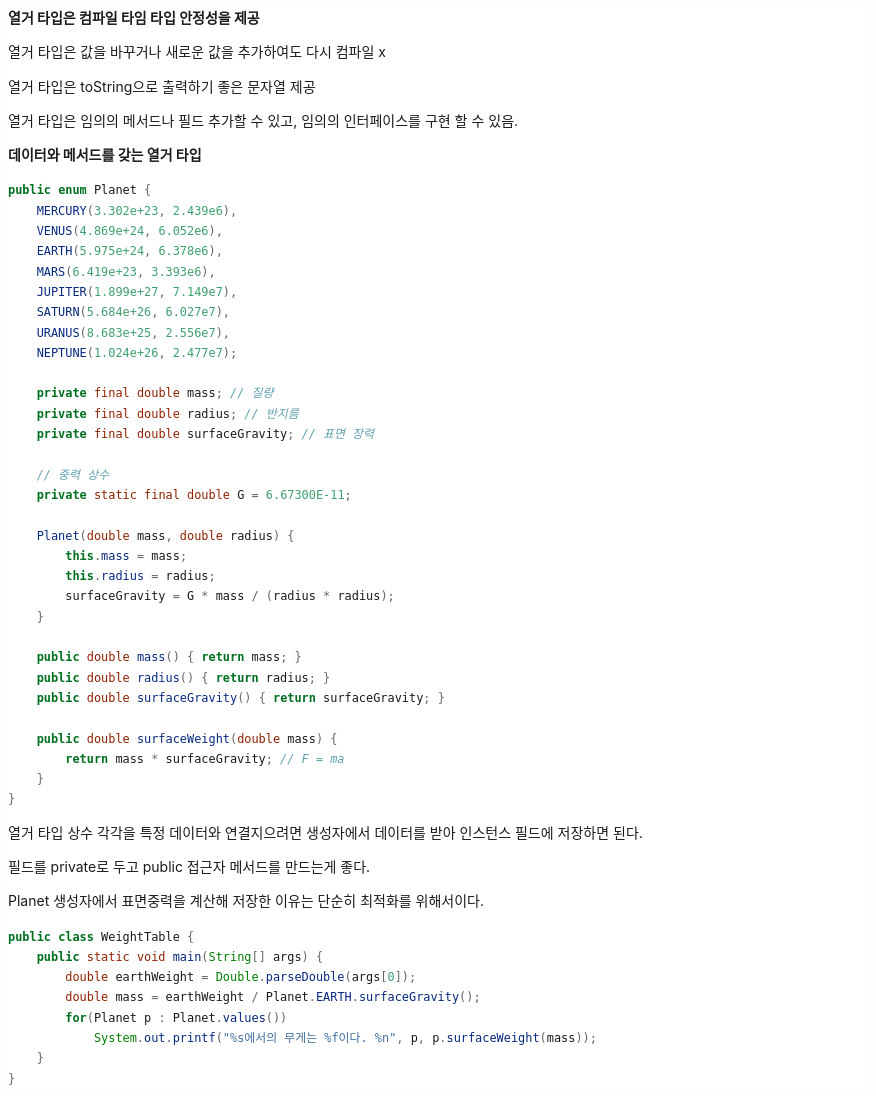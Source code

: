 **열거 타입은 컴파일 타임 타입 안정성을 제공**

열거 타입은 값을 바꾸거나 새로운 값을 추가하여도 다시 컴파일 x 

열거 타입은 toString으로 출력하기 좋은 문자열 제공

열거 타입은 임의의 메서드나 필드 추가할 수 있고, 임의의 인터페이스를 구현 할 수 있음.

**데이터와 메서드를 갖는 열거 타입**
```java
public enum Planet {
    MERCURY(3.302e+23, 2.439e6),
    VENUS(4.869e+24, 6.052e6),
    EARTH(5.975e+24, 6.378e6),
    MARS(6.419e+23, 3.393e6),
    JUPITER(1.899e+27, 7.149e7),
    SATURN(5.684e+26, 6.027e7),
    URANUS(8.683e+25, 2.556e7),
    NEPTUNE(1.024e+26, 2.477e7);
    
    private final double mass; // 질량
    private final double radius; // 반지름
    private final double surfaceGravity; // 표면 장력
    
    // 중력 상수
    private static final double G = 6.67300E-11;
    
    Planet(double mass, double radius) {
        this.mass = mass;
        this.radius = radius;
        surfaceGravity = G * mass / (radius * radius);
    }
    
    public double mass() { return mass; }
    public double radius() { return radius; }
    public double surfaceGravity() { return surfaceGravity; }
    
    public double surfaceWeight(double mass) {
        return mass * surfaceGravity; // F = ma
    }
}
```
열거 타입 상수 각각을 특정 데이터와 연결지으려면 생성자에서 데이터를 받아 인스턴스 필드에 저장하면 된다.

필드를 private로 두고 public 접근자 메서드를 만드는게 좋다.

Planet 생성자에서 표면중력을 계산해 저장한 이유는 단순히 최적화를 위해서이다.

```java
public class WeightTable {
    public static void main(String[] args) {
        double earthWeight = Double.parseDouble(args[0]);
        double mass = earthWeight / Planet.EARTH.surfaceGravity();
        for(Planet p : Planet.values())
            System.out.printf("%s에서의 무게는 %f이다. %n", p, p.surfaceWeight(mass));
    }
}
```
